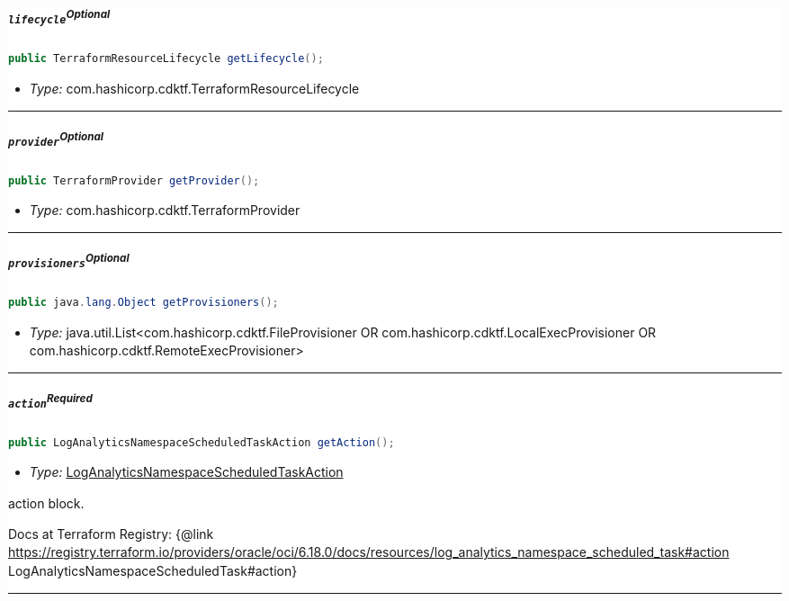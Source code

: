 
##### `lifecycle`<sup>Optional</sup> <a name="lifecycle" id="rhizo-co-terraform-provider-oci.logAnalyticsNamespaceScheduledTask.LogAnalyticsNamespaceScheduledTaskConfig.property.lifecycle"></a>

```java
public TerraformResourceLifecycle getLifecycle();
```

- *Type:* com.hashicorp.cdktf.TerraformResourceLifecycle

---

##### `provider`<sup>Optional</sup> <a name="provider" id="rhizo-co-terraform-provider-oci.logAnalyticsNamespaceScheduledTask.LogAnalyticsNamespaceScheduledTaskConfig.property.provider"></a>

```java
public TerraformProvider getProvider();
```

- *Type:* com.hashicorp.cdktf.TerraformProvider

---

##### `provisioners`<sup>Optional</sup> <a name="provisioners" id="rhizo-co-terraform-provider-oci.logAnalyticsNamespaceScheduledTask.LogAnalyticsNamespaceScheduledTaskConfig.property.provisioners"></a>

```java
public java.lang.Object getProvisioners();
```

- *Type:* java.util.List<com.hashicorp.cdktf.FileProvisioner OR com.hashicorp.cdktf.LocalExecProvisioner OR com.hashicorp.cdktf.RemoteExecProvisioner>

---

##### `action`<sup>Required</sup> <a name="action" id="rhizo-co-terraform-provider-oci.logAnalyticsNamespaceScheduledTask.LogAnalyticsNamespaceScheduledTaskConfig.property.action"></a>

```java
public LogAnalyticsNamespaceScheduledTaskAction getAction();
```

- *Type:* <a href="#rhizo-co-terraform-provider-oci.logAnalyticsNamespaceScheduledTask.LogAnalyticsNamespaceScheduledTaskAction">LogAnalyticsNamespaceScheduledTaskAction</a>

action block.

Docs at Terraform Registry: {@link https://registry.terraform.io/providers/oracle/oci/6.18.0/docs/resources/log_analytics_namespace_scheduled_task#action LogAnalyticsNamespaceScheduledTask#action}

---
